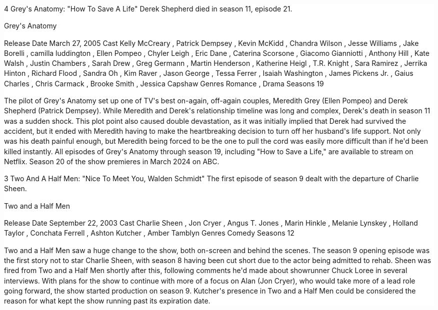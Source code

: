 



 4  Grey&#39;s Anatomy: &#34;How To Save A Life&#34; 
Derek Shepherd died in season 11, episode 21.


 







 Grey&#39;s Anatomy 

 Release Date   March 27, 2005    Cast   Kelly McCreary , Patrick Dempsey , Kevin McKidd , Chandra Wilson , Jesse Williams , Jake Borelli , camilla luddington , Ellen Pompeo , Chyler Leigh , Eric Dane , Caterina Scorsone , Giacomo Gianniotti , Anthony Hill , Kate Walsh , Justin Chambers , Sarah Drew , Greg Germann , Martin Henderson , Katherine Heigl , T.R. Knight , Sara Ramirez , Jerrika Hinton , Richard Flood , Sandra Oh , Kim Raver , Jason George , Tessa Ferrer , Isaiah Washington , James Pickens Jr. , Gaius Charles , Chris Carmack , Brooke Smith , Jessica Capshaw    Genres   Romance , Drama    Seasons   19    




The pilot of Grey&#39;s Anatomy set up one of TV&#39;s best on-again, off-again couples, Meredith Grey (Ellen Pompeo) and Derek Shepherd (Patrick Dempsey). While Meredith and Derek&#39;s relationship timeline was long and complex, Derek&#39;s death in season 11 was a sudden shock. This plot point also caused double devastation, as it was initially implied that Derek had survived the accident, but it ended with Meredith having to make the heartbreaking decision to turn off her husband&#39;s life support. Not only was his death painful enough, but Meredith being forced to be the one to pull the cord was easily more difficult than if he&#39;d been killed instantly.
All episodes of Grey&#39;s Anatomy through season 19, including &#34;How to Save a Life,&#34; are available to stream on Netflix. Season 20 of the show premieres in March 2024 on ABC. 






 3  Two And A Half Men: &#34;Nice To Meet You, Walden Schmidt&#34; 
The first episode of season 9 dealt with the departure of Charlie Sheen.
        

 Two and a Half Men 

 Release Date   September 22, 2003    Cast   Charlie Sheen , Jon Cryer , Angus T. Jones , Marin Hinkle , Melanie Lynskey , Holland Taylor , Conchata Ferrell , Ashton Kutcher , Amber Tamblyn    Genres   Comedy    Seasons   12    




Two and a Half Men saw a huge change to the show, both on-screen and behind the scenes. The season 9 opening episode was the first story not to star Charlie Sheen, with season 8 having been cut short due to the actor being admitted to rehab. Sheen was fired from Two and a Half Men shortly after this, following comments he&#39;d made about showrunner Chuck Loree in several interviews. With plans for the show to continue with more of a focus on Alan (Jon Cryer), who would take more of a lead role going forward, the show started production on season 9.
Kutcher&#39;s presence in Two and a Half Men could be considered the reason for what kept the show running past its expiration date. 
